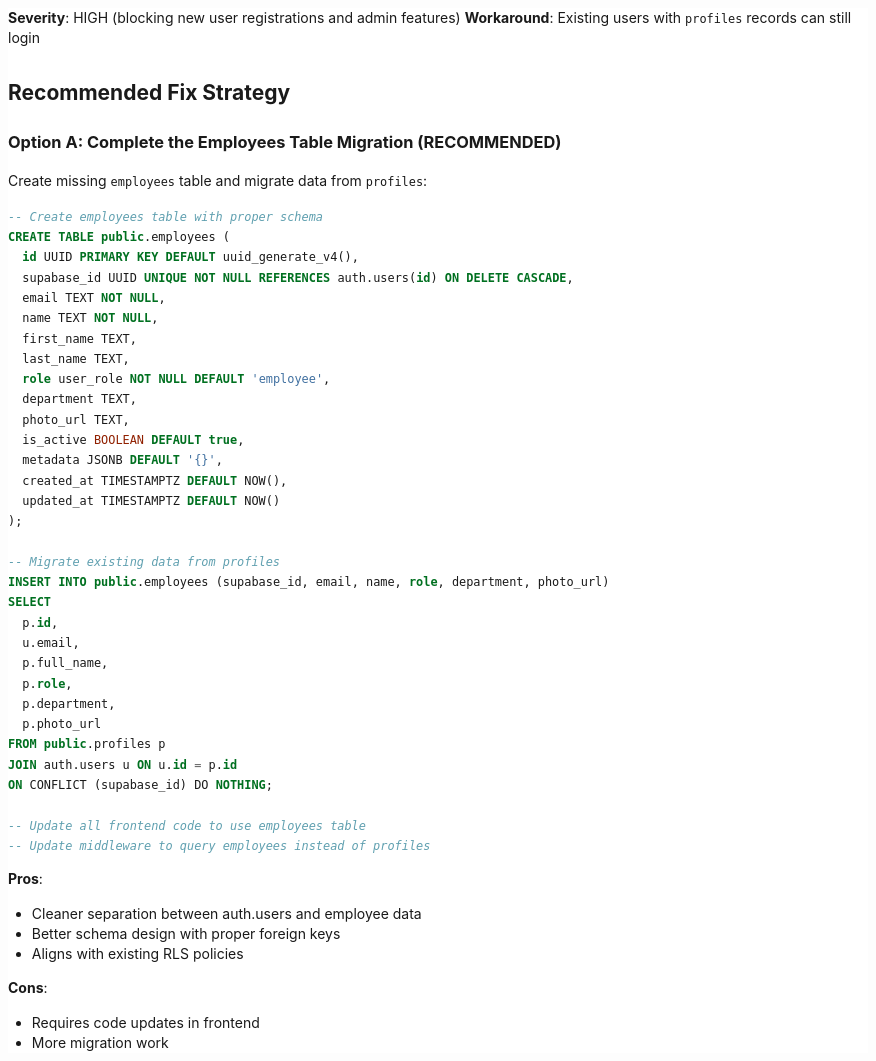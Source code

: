 **Severity**: HIGH (blocking new user registrations and admin features)
**Workaround**: Existing users with `profiles` records can still login

## Recommended Fix Strategy

### Option A: Complete the Employees Table Migration (RECOMMENDED)

Create missing `employees` table and migrate data from `profiles`:

```sql
-- Create employees table with proper schema
CREATE TABLE public.employees (
  id UUID PRIMARY KEY DEFAULT uuid_generate_v4(),
  supabase_id UUID UNIQUE NOT NULL REFERENCES auth.users(id) ON DELETE CASCADE,
  email TEXT NOT NULL,
  name TEXT NOT NULL,
  first_name TEXT,
  last_name TEXT,
  role user_role NOT NULL DEFAULT 'employee',
  department TEXT,
  photo_url TEXT,
  is_active BOOLEAN DEFAULT true,
  metadata JSONB DEFAULT '{}',
  created_at TIMESTAMPTZ DEFAULT NOW(),
  updated_at TIMESTAMPTZ DEFAULT NOW()
);

-- Migrate existing data from profiles
INSERT INTO public.employees (supabase_id, email, name, role, department, photo_url)
SELECT
  p.id,
  u.email,
  p.full_name,
  p.role,
  p.department,
  p.photo_url
FROM public.profiles p
JOIN auth.users u ON u.id = p.id
ON CONFLICT (supabase_id) DO NOTHING;

-- Update all frontend code to use employees table
-- Update middleware to query employees instead of profiles
```

**Pros**:
- Cleaner separation between auth.users and employee data
- Better schema design with proper foreign keys
- Aligns with existing RLS policies

**Cons**:
- Requires code updates in frontend
- More migration work
